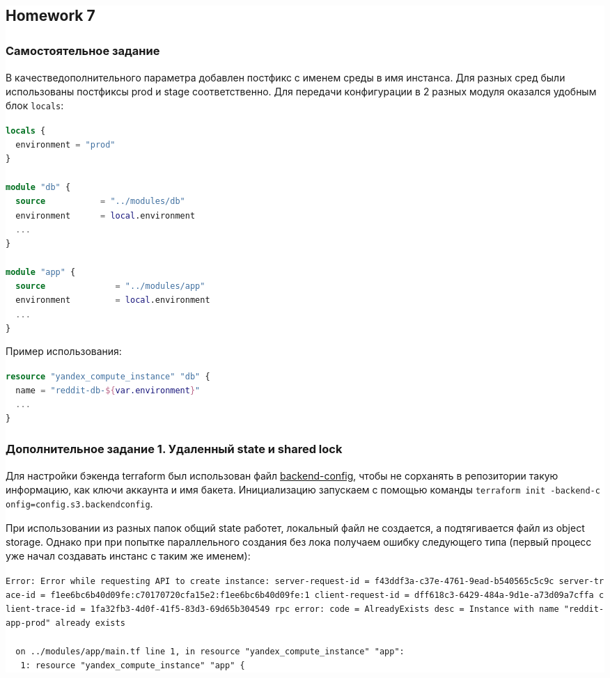 ## Homework 7

### Самостоятельное задание

В качестведополнительного параметра добавлен постфикс с именем среды в имя инстанса. Для разных сред были использованы постфиксы prod и stage соответственно. Для передачи конфигурации в 2 разных модуля оказался удобным блок `locals`:

```terraform
locals {
  environment = "prod"
}

module "db" {
  source           = "../modules/db"
  environment      = local.environment
  ...
}

module "app" {
  source              = "../modules/app"
  environment         = local.environment
  ...
}
```

Пример использования:
```terraform
resource "yandex_compute_instance" "db" {
  name = "reddit-db-${var.environment}"
  ...
}
```
### Дополнительное задание 1. Удаленный state и shared lock

Для настройки бэкенда terraform был использован файл [backend-config](../../terraform/prod/config.s3.backendconfig.example), чтобы не сорханять в репозитории такую информацию, как ключи аккаунта и имя бакета. Инициализацию запускаем с помощью команды `terraform init -backend-config=config.s3.backendconfig`.

При использовании из разных папок общий state работет, локальный файл не создается, а подтягивается файл из object storage. Однако при при попытке параллельного создания без лока получаем ошибку следующего типа (первый процесс уже начал создавать инстанс с таким же именем):
```
Error: Error while requesting API to create instance: server-request-id = f43ddf3a-c37e-4761-9ead-b540565c5c9c server-trace-id = f1ee6bc6b40d09fe:c70170720cfa15e2:f1ee6bc6b40d09fe:1 client-request-id = dff618c3-6429-484a-9d1e-a73d09a7cffa client-trace-id = 1fa32fb3-4d0f-41f5-83d3-69d65b304549 rpc error: code = AlreadyExists desc = Instance with name "reddit-app-prod" already exists

  on ../modules/app/main.tf line 1, in resource "yandex_compute_instance" "app":
   1: resource "yandex_compute_instance" "app" {
```
